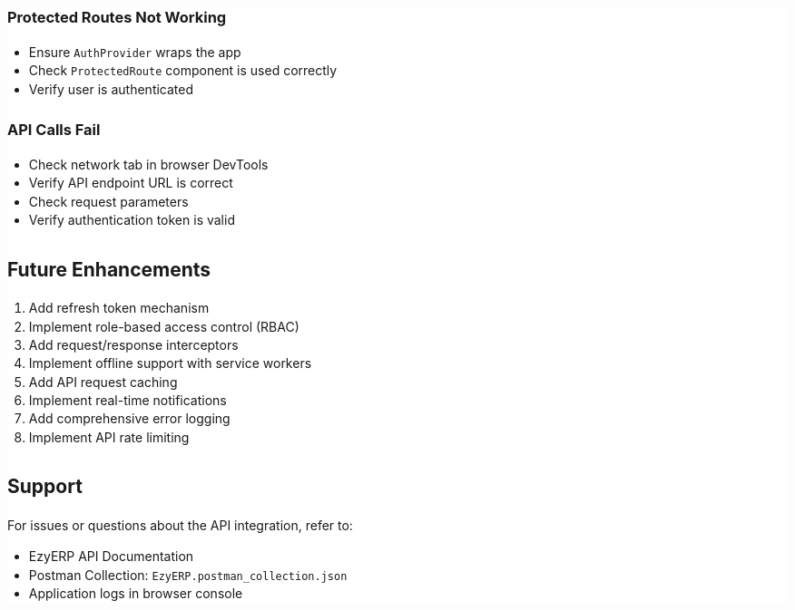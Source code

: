 ### Protected Routes Not Working
- Ensure `AuthProvider` wraps the app
- Check `ProtectedRoute` component is used correctly
- Verify user is authenticated

### API Calls Fail
- Check network tab in browser DevTools
- Verify API endpoint URL is correct
- Check request parameters
- Verify authentication token is valid

## Future Enhancements

1. Add refresh token mechanism
2. Implement role-based access control (RBAC)
3. Add request/response interceptors
4. Implement offline support with service workers
5. Add API request caching
6. Implement real-time notifications
7. Add comprehensive error logging
8. Implement API rate limiting

## Support

For issues or questions about the API integration, refer to:
- EzyERP API Documentation
- Postman Collection: `EzyERP.postman_collection.json`
- Application logs in browser console

